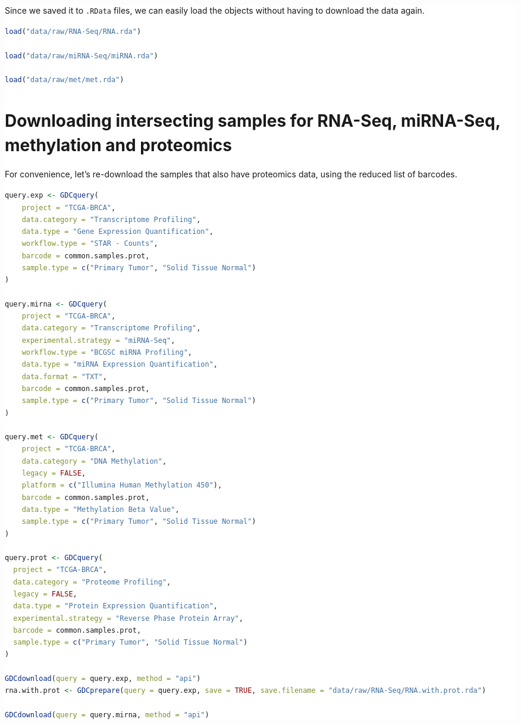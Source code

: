 Since we saved it to `.RData` files, we can easily load the objects
without having to download the data again.

``` r
load("data/raw/RNA-Seq/RNA.rda")

load("data/raw/miRNA-Seq/miRNA.rda")
 
load("data/raw/met/met.rda")
```

# Downloading intersecting samples for RNA-Seq, miRNA-Seq, methylation and proteomics

For convenience, let’s re-download the samples that also have proteomics
data, using the reduced list of barcodes.

``` r
query.exp <- GDCquery(
    project = "TCGA-BRCA",
    data.category = "Transcriptome Profiling",
    data.type = "Gene Expression Quantification", 
    workflow.type = "STAR - Counts",
    barcode = common.samples.prot,
    sample.type = c("Primary Tumor", "Solid Tissue Normal")
)

query.mirna <- GDCquery(
    project = "TCGA-BRCA",
    data.category = "Transcriptome Profiling",
    experimental.strategy = "miRNA-Seq",
    workflow.type = "BCGSC miRNA Profiling",
    data.type = "miRNA Expression Quantification",
    data.format = "TXT",
    barcode = common.samples.prot,
    sample.type = c("Primary Tumor", "Solid Tissue Normal")
)
 
query.met <- GDCquery(
    project = "TCGA-BRCA",
    data.category = "DNA Methylation",
    legacy = FALSE,
    platform = c("Illumina Human Methylation 450"),
    barcode = common.samples.prot,
    data.type = "Methylation Beta Value",
    sample.type = c("Primary Tumor", "Solid Tissue Normal")
)
 
query.prot <- GDCquery(
  project = "TCGA-BRCA",
  data.category = "Proteome Profiling",
  legacy = FALSE,
  data.type = "Protein Expression Quantification",
  experimental.strategy = "Reverse Phase Protein Array",
  barcode = common.samples.prot,
  sample.type = c("Primary Tumor", "Solid Tissue Normal")
)
 
GDCdownload(query = query.exp, method = "api")
rna.with.prot <- GDCprepare(query = query.exp, save = TRUE, save.filename = "data/raw/RNA-Seq/RNA.with.prot.rda")
 
GDCdownload(query = query.mirna, method = "api")
```